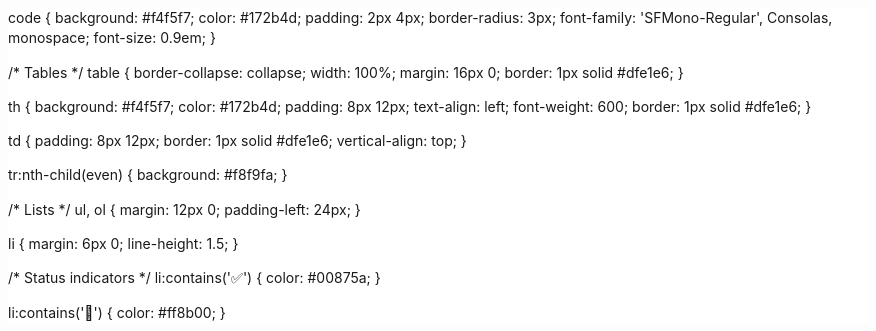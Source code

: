  code {
 background: #f4f5f7;
 color: #172b4d;
 padding: 2px 4px;
 border-radius: 3px;
 font-family: 'SFMono-Regular', Consolas, monospace;
 font-size: 0.9em;
 }
 
 /\* Tables \*/
 table {
 border-collapse: collapse;
 width: 100%;
 margin: 16px 0;
 border: 1px solid #dfe1e6;
 }
 
 th {
 background: #f4f5f7;
 color: #172b4d;
 padding: 8px 12px;
 text-align: left;
 font-weight: 600;
 border: 1px solid #dfe1e6;
 }
 
 td {
 padding: 8px 12px;
 border: 1px solid #dfe1e6;
 vertical-align: top;
 }
 
 tr:nth-child(even) {
 background: #f8f9fa;
 }
 
 /\* Lists \*/
 ul, ol {
 margin: 12px 0;
 padding-left: 24px;
 }
 
 li {
 margin: 6px 0;
 line-height: 1.5;
 }
 
 /\* Status indicators \*/
 li:contains('✅') {
 color: #00875a;
 }
 
 li:contains('🔄') {
 color: #ff8b00;
 }
 